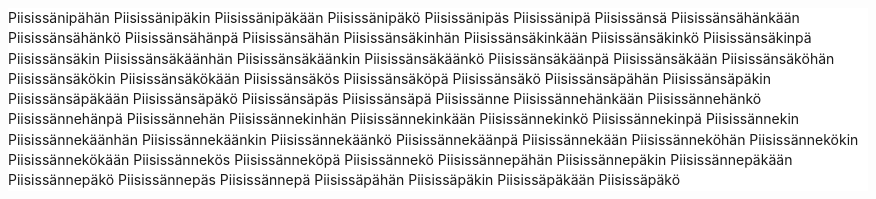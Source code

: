 Piisissänipähän
Piisissänipäkin
Piisissänipäkään
Piisissänipäkö
Piisissänipäs
Piisissänipä
Piisissänsä
Piisissänsähänkään
Piisissänsähänkö
Piisissänsähänpä
Piisissänsähän
Piisissänsäkinhän
Piisissänsäkinkään
Piisissänsäkinkö
Piisissänsäkinpä
Piisissänsäkin
Piisissänsäkäänhän
Piisissänsäkäänkin
Piisissänsäkäänkö
Piisissänsäkäänpä
Piisissänsäkään
Piisissänsäköhän
Piisissänsäkökin
Piisissänsäkökään
Piisissänsäkös
Piisissänsäköpä
Piisissänsäkö
Piisissänsäpähän
Piisissänsäpäkin
Piisissänsäpäkään
Piisissänsäpäkö
Piisissänsäpäs
Piisissänsäpä
Piisissänne
Piisissännehänkään
Piisissännehänkö
Piisissännehänpä
Piisissännehän
Piisissännekinhän
Piisissännekinkään
Piisissännekinkö
Piisissännekinpä
Piisissännekin
Piisissännekäänhän
Piisissännekäänkin
Piisissännekäänkö
Piisissännekäänpä
Piisissännekään
Piisissänneköhän
Piisissännekökin
Piisissännekökään
Piisissännekös
Piisissänneköpä
Piisissännekö
Piisissännepähän
Piisissännepäkin
Piisissännepäkään
Piisissännepäkö
Piisissännepäs
Piisissännepä
Piisissäpähän
Piisissäpäkin
Piisissäpäkään
Piisissäpäkö
